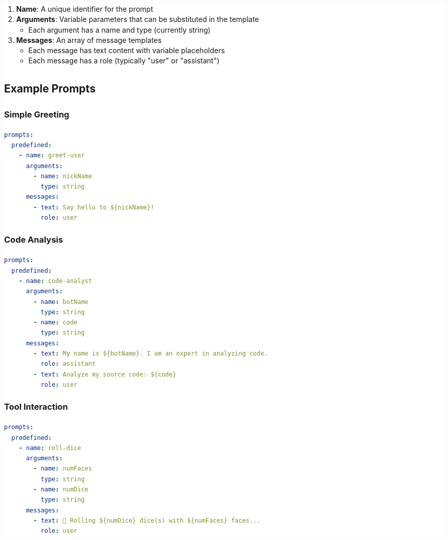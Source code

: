 1. **Name**: A unique identifier for the prompt
2. **Arguments**: Variable parameters that can be substituted in the template
   - Each argument has a name and type (currently string)
3. **Messages**: An array of message templates
   - Each message has text content with variable placeholders
   - Each message has a role (typically "user" or "assistant")

## Example Prompts

### Simple Greeting

```yaml
prompts:
  predefined:
    - name: greet-user
      arguments:
        - name: nickName
          type: string
      messages:
        - text: Say hello to ${nickName}!
          role: user
```

### Code Analysis

```yaml
prompts:
  predefined:
    - name: code-analyst
      arguments:
        - name: botName
          type: string
        - name: code
          type: string
      messages:
        - text: My name is ${botName}. I am an expert in analyzing code.
          role: assistant
        - text: Analyze my source code: ${code}
          role: user
```

### Tool Interaction

```yaml
prompts:
  predefined:
    - name: roll-dice
      arguments:
        - name: numFaces
          type: string
        - name: numDice
          type: string
      messages:
        - text: 🎲 Rolling ${numDice} dice(s) with ${numFaces} faces...
          role: user
```
